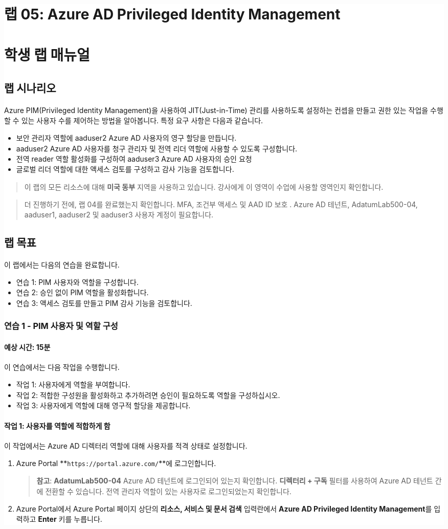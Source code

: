 ﻿---
lab:
    title: '05 - Azure AD Privileged Identity Management'
    module: '모듈 01 - ID 및 액세스 관리'
---

# 랩 05: Azure AD Privileged Identity Management
# 학생 랩 매뉴얼

## 랩 시나리오

Azure PIM(Privileged Identity Management)을 사용하여 JIT(Just-in-Time) 관리를 사용하도록 설정하는 컨셉을 만들고 권한 있는 작업을 수행할 수 있는 사용자 수를 제어하는 방법을 알아봅니다. 특정 요구 사항은 다음과 같습니다.

- 보안 관리자 역할에 aaduser2 Azure AD 사용자의 영구 할당을 만듭니다. 
- aaduser2 Azure AD 사용자를 청구 관리자 및 전역 리더 역할에 사용할 수 있도록 구성합니다.
- 전역 reader 역할 활성화를 구성하여 aaduser3 Azure AD 사용자의 승인 요청
- 글로벌 리더 역할에 대한 액세스 검토를 구성하고 감사 기능을 검토합니다.

> 이 랩의 모든 리소스에 대해 **미국 동부** 지역을 사용하고 있습니다. 강사에게 이 영역이 수업에 사용할 영역인지 확인합니다. 

> 더 진행하기 전에, 랩 04를 완료했는지 확인합니다. MFA, 조건부 액세스 및 AAD ID 보호 . Azure AD 테넌트, AdatumLab500-04, aaduser1, aaduser2 및 aaduser3 사용자 계정이 필요합니다.

## 랩 목표

이 랩에서는 다음의 연습을 완료합니다.

- 연습 1: PIM 사용자와 역할을 구성합니다.
- 연습 2: 승인 없이 PIM 역할을 활성화합니다.
- 연습 3: 액세스 검토를 만들고 PIM 감사 기능을 검토합니다.

### 연습 1 - PIM 사용자 및 역할 구성

#### 예상 시간: 15분

이 연습에서는 다음 작업을 수행합니다.

- 작업 1: 사용자에게 역할을 부여합니다.
- 작업 2: 적합한 구성원을 활성화하고 추가하려면 승인이 필요하도록 역할을 구성하십시오.
- 작업 3: 사용자에게 역할에 대해 영구적 할당을 제공합니다. 

#### 작업 1: 사용자를 역할에 적합하게 함

이 작업에서는 Azure AD 디렉터리 역할에 대해 사용자를 적격 상태로 설정합니다.

1. Azure Portal **`https://portal.azure.com/`**에 로그인합니다.

    >**참고**: **AdatumLab500-04** Azure AD 테넌트에 로그인되어 있는지 확인합니다. **디렉터리 + 구독** 필터를 사용하여 Azure AD 테넌트 간에 전환할 수 있습니다. 전역 관리자 역할이 있는 사용자로 로그인되었는지 확인합니다.

1. Azure Portal에서 Azure Portal 페이지 상단의 **리소스, 서비스 및 문서 검색** 입력란에서 **Azure AD Privileged Identity Management**를 입력하고 **Enter** 키를 누릅니다.
